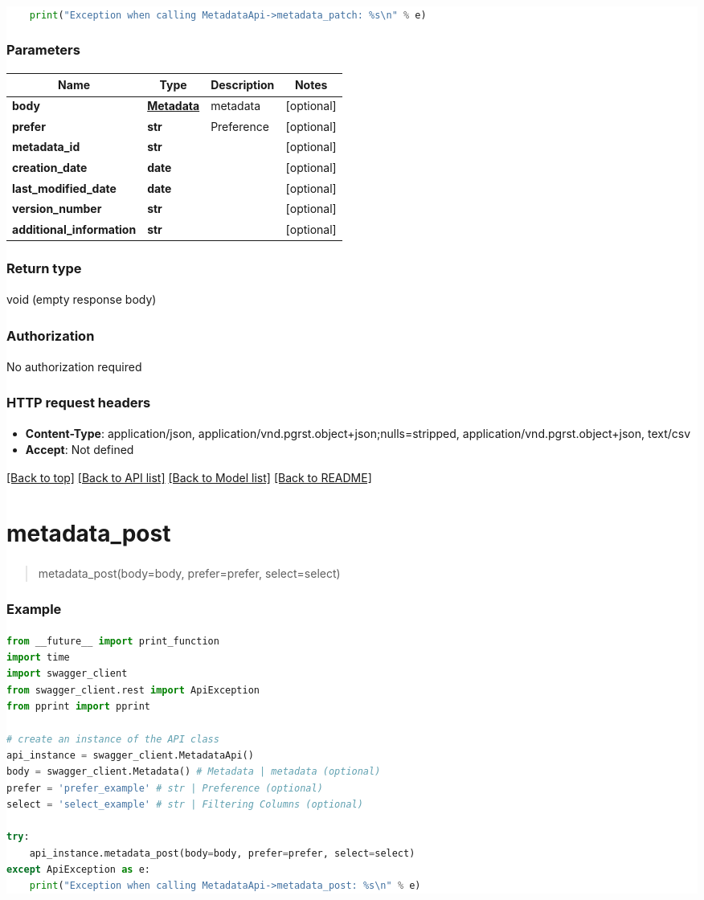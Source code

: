 ```python
    print("Exception when calling MetadataApi->metadata_patch: %s\n" % e)
```

### Parameters

Name | Type | Description  | Notes
------------- | ------------- | ------------- | -------------
 **body** | [**Metadata**](Metadata.md)| metadata | [optional] 
 **prefer** | **str**| Preference | [optional] 
 **metadata_id** | **str**|  | [optional] 
 **creation_date** | **date**|  | [optional] 
 **last_modified_date** | **date**|  | [optional] 
 **version_number** | **str**|  | [optional] 
 **additional_information** | **str**|  | [optional] 

### Return type

void (empty response body)

### Authorization

No authorization required

### HTTP request headers

 - **Content-Type**: application/json, application/vnd.pgrst.object+json;nulls=stripped, application/vnd.pgrst.object+json, text/csv
 - **Accept**: Not defined

[[Back to top]](#) [[Back to API list]](../README.md#documentation-for-api-endpoints) [[Back to Model list]](../README.md#documentation-for-models) [[Back to README]](../README.md)

# **metadata_post**
> metadata_post(body=body, prefer=prefer, select=select)



### Example
```python
from __future__ import print_function
import time
import swagger_client
from swagger_client.rest import ApiException
from pprint import pprint

# create an instance of the API class
api_instance = swagger_client.MetadataApi()
body = swagger_client.Metadata() # Metadata | metadata (optional)
prefer = 'prefer_example' # str | Preference (optional)
select = 'select_example' # str | Filtering Columns (optional)

try:
    api_instance.metadata_post(body=body, prefer=prefer, select=select)
except ApiException as e:
    print("Exception when calling MetadataApi->metadata_post: %s\n" % e)
```
